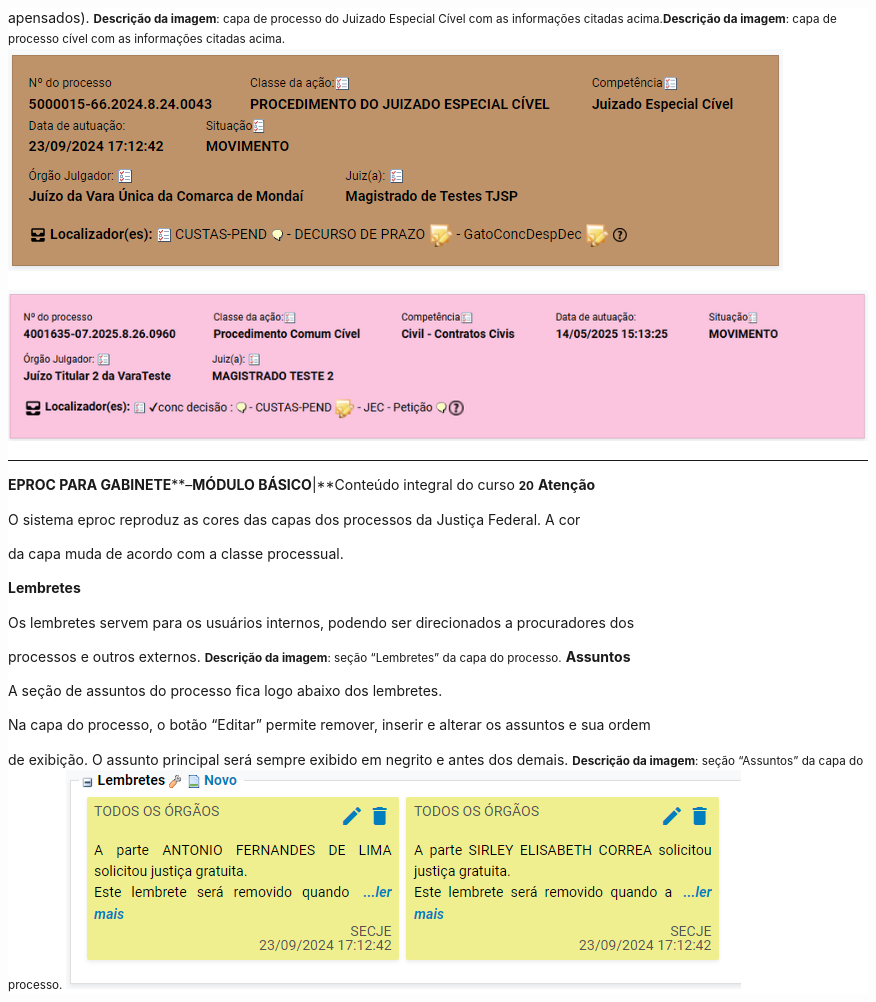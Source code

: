 apensados).
<small>**Descrição da imagem**: capa de processo do Juizado Especial Cível com as informações citadas acima.</small><small>**Descrição da imagem**: capa de processo cível com as informações citadas acima.</small>
![Imagem Imagem_718](../imgs/Imagem_718.png)

![Imagem Imagem_719](../imgs/Imagem_719.png)


---

**EPROC PARA GABINETE****–****MÓDULO BÁSICO****|**Conteúdo integral do curso
<small>**20**</small>
**Atenção**

O sistema eproc reproduz as cores das capas dos processos da Justiça Federal. A cor

da capa muda de acordo com a classe processual.

**Lembretes**

Os lembretes servem para os usuários internos, podendo ser direcionados a procuradores dos

processos e outros externos.
<small>**Descrição da imagem**: seção “Lembretes” da capa do processo.</small>
**Assuntos**

A seção de assuntos do processo fica logo abaixo dos lembretes.

Na capa do processo, o botão “Editar” permite remover, inserir e alterar os assuntos e sua ordem

de exibição. O assunto principal será sempre exibido em negrito e antes dos demais.
<small>**Descrição da imagem**: seção “Assuntos” da capa do processo.</small>
![Imagem Imagem_720](../imgs/Imagem_720.png)
